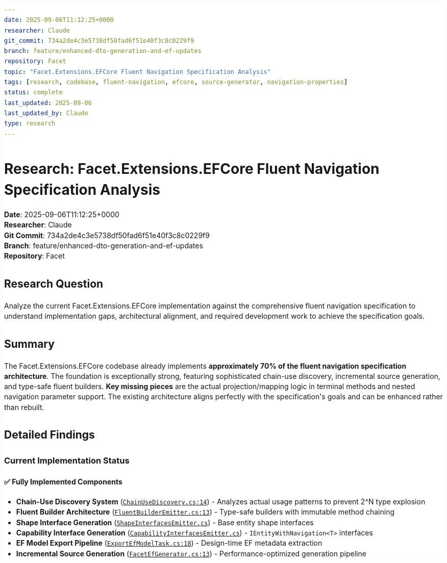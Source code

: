 ```yaml
---
date: 2025-09-06T11:12:25+0000
researcher: Claude
git_commit: 734a2de4c3e5738df50fad6f51e40f3c8c0229f9
branch: feature/enhanced-dto-generation-and-ef-updates
repository: Facet
topic: "Facet.Extensions.EFCore Fluent Navigation Specification Analysis"
tags: [research, codebase, fluent-navigation, efcore, source-generator, navigation-properties]
status: complete
last_updated: 2025-09-06
last_updated_by: Claude
type: research
---
```


# Research: Facet.Extensions.EFCore Fluent Navigation Specification Analysis

**Date**: 2025-09-06T11:12:25+0000  
**Researcher**: Claude  
**Git Commit**: 734a2de4c3e5738df50fad6f51e40f3c8c0229f9  
**Branch**: feature/enhanced-dto-generation-and-ef-updates  
**Repository**: Facet

## Research Question

Analyze the current Facet.Extensions.EFCore implementation against the comprehensive fluent navigation specification to understand implementation gaps, architectural alignment, and required development work to achieve the specification goals.

## Summary

The Facet.Extensions.EFCore codebase already implements **approximately 70% of the fluent navigation specification architecture**. The foundation is exceptionally strong, featuring sophisticated chain-use discovery, incremental source generation, and type-safe fluent builders. **Key missing pieces** are the actual projection/mapping logic in terminal methods and nested navigation parameter support. The existing architecture aligns perfectly with the specification's goals and can be enhanced rather than rebuilt.

## Detailed Findings

### Current Implementation Status

#### ✅ **Fully Implemented Components**
- **Chain-Use Discovery System** ([`ChainUseDiscovery.cs:14`](src/Facet.Extensions.EFCore/Generators/ChainUseDiscovery.cs#L14)) - Analyzes actual usage patterns to prevent 2^N type explosion
- **Fluent Builder Architecture** ([`FluentBuilderEmitter.cs:13`](src/Facet.Extensions.EFCore/Generators/Emission/FluentBuilderEmitter.cs#L13)) - Type-safe builders with immutable method chaining
- **Shape Interface Generation** ([`ShapeInterfacesEmitter.cs`](src/Facet.Extensions.EFCore/Generators/Emission/ShapeInterfacesEmitter.cs)) - Base entity shape interfaces
- **Capability Interface Generation** ([`CapabilityInterfacesEmitter.cs`](src/Facet.Extensions.EFCore/Generators/Emission/CapabilityInterfacesEmitter.cs)) - `IEntityWithNavigation<T>` interfaces
- **EF Model Export Pipeline** ([`ExportEfModelTask.cs:18`](src/Facet.Extensions.EFCore/Tasks/ExportEfModelTask.cs#L18)) - Design-time EF metadata extraction
- **Incremental Source Generation** ([`FacetEfGenerator.cs:13`](src/Facet.Extensions.EFCore/Generators/FacetEfGenerator.cs#L13)) - Performance-optimized generation pipeline
